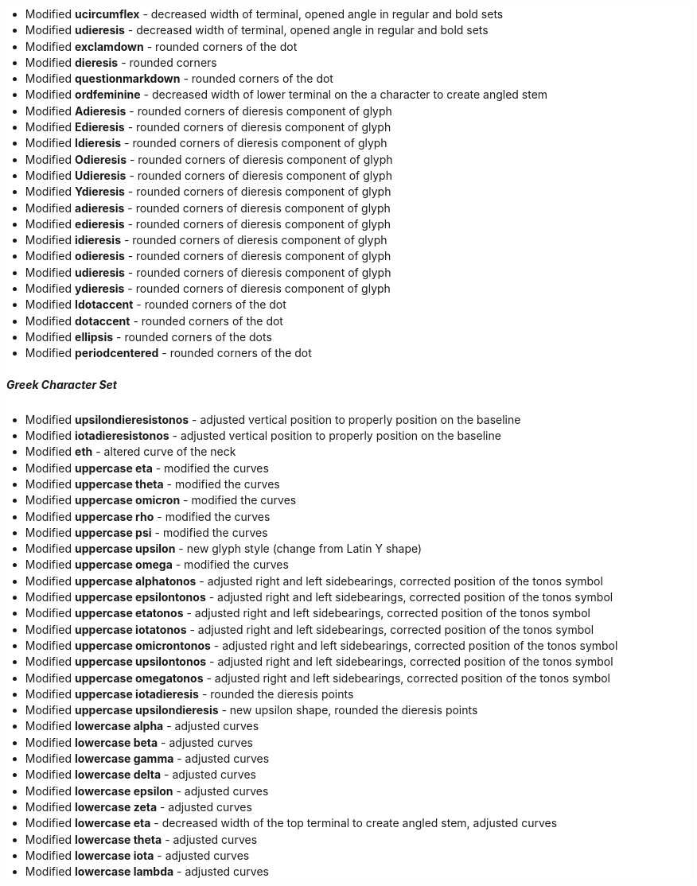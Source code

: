 - Modified **ucircumflex** - decreased width of terminal, opened angle in regular and bold sets
- Modified **udieresis** - decreased width of terminal, opened angle in regular and bold sets
- Modified **exclamdown** - rounded corners of the dot
- Modified **dieresis** - rounded corners
- Modified **questionmarkdown** - rounded corners of the dot
- Modified **ordfeminine** - decreased width of lower terminal on the a character to create angled stem
- Modified **Adieresis** - rounded corners of dieresis component of glyph
- Modified **Edieresis** - rounded corners of dieresis component of glyph
- Modified **Idieresis** - rounded corners of dieresis component of glyph
- Modified **Odieresis** - rounded corners of dieresis component of glyph
- Modified **Udieresis** - rounded corners of dieresis component of glyph
- Modified **Ydieresis** - rounded corners of dieresis component of glyph
- Modified **adieresis** - rounded corners of dieresis component of glyph
- Modified **edieresis** - rounded corners of dieresis component of glyph
- Modified **idieresis** - rounded corners of dieresis component of glyph
- Modified **odieresis** - rounded corners of dieresis component of glyph
- Modified **udieresis** - rounded corners of dieresis component of glyph
- Modified **ydieresis** - rounded corners of dieresis component of glyph
- Modified **Idotaccent** - rounded corners of the dot
- Modified **dotaccent** - rounded corners of the dot
- Modified **ellipsis** - rounded corners of the dots
- Modified **periodcentered** - rounded corners of the dot


##### Greek Character Set

- Modified **upsilondieresistonos** - adjusted vertical position to properly position on the baseline
- Modified **iotadieresistonos** - adjusted vertical position to properly position on the baseline
- Modified **eth** - altered curve of the neck
- Modified **uppercase eta** - modified the curves
- Modified **uppercase theta** - modified the curves
- Modified **uppercase omicron** - modified the curves
- Modified **uppercase rho** - modified the curves
- Modified **uppercase psi** - modified the curves
- Modified **uppercase upsilon** - new glyph style (change from Latin Y shape)
- Modified **uppercase omega** - modified the curves
- Modified **uppercase alphatonos** - adjusted right and left sidebearings, corrected position of the tonos symbol
- Modified **uppercase epsilontonos** - adjusted right and left sidebearings, corrected position of the tonos symbol
- Modified **uppercase etatonos** - adjusted right and left sidebearings, corrected position of the tonos symbol
- Modified **uppercase iotatonos** - adjusted right and left sidebearings, corrected position of the tonos symbol
- Modified **uppercase omicrontonos** - adjusted right and left sidebearings, corrected position of the tonos symbol
- Modified **uppercase upsilontonos** - adjusted right and left sidebearings, corrected position of the tonos symbol
- Modified **uppercase omegatonos** - adjusted right and left sidebearings, corrected position of the tonos symbol
- Modified **uppercase iotadieresis** - rounded the dieresis points
- Modified **uppercase upsilondieresis** - new upsilon shape, rounded the dieresis points
- Modified **lowercase alpha** - adjusted curves
- Modified **lowercase beta** - adjusted curves
- Modified **lowercase gamma** - adjusted curves
- Modified **lowercase delta** - adjusted curves
- Modified **lowercase epsilon** - adjusted curves
- Modified **lowercase zeta** - adjusted curves
- Modified **lowercase eta** - decreased width of the top terminal to create angled stem, adjusted curves
- Modified **lowercase theta** - adjusted curves
- Modified **lowercase iota** - adjusted curves
- Modified **lowercase lambda** - adjusted curves